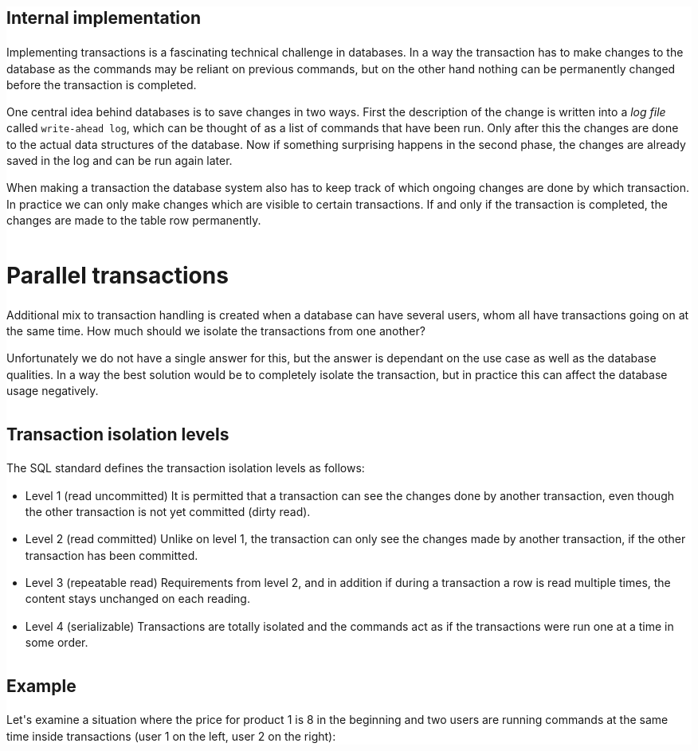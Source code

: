
## Internal implementation

Implementing transactions is a fascinating technical challenge in databases. In a way the transaction has to make changes to the database as the commands may be reliant on previous commands, but on the other hand nothing can be permanently changed before the transaction is completed.

One central idea behind databases is to save changes in two ways. First the description of the change is written into a *log file* called `write-ahead log`, which can be thought of as a list of commands that have been run. Only after this the changes are done to the actual data structures of the database. Now if something surprising happens in the second phase, the changes are already saved in the log and can be run again later.

When making a transaction the database system also has to keep track of which ongoing changes are done by which transaction. In practice we can only make changes which are visible to certain transactions. If and only if the transaction is completed, the changes are made to the table row permanently.


# Parallel transactions

Additional mix to transaction handling is created when a database can have several users, whom all have transactions going on at the same time. How much should we isolate the transactions from one another?

Unfortunately we do not have a single answer for this, but the answer is dependant on the use case as well as the database qualities. In a way the best solution would be to completely isolate the transaction, but in practice this can affect the database usage negatively.

## Transaction isolation levels
The SQL standard defines the transaction isolation levels as follows:

* Level 1 (read uncommitted)
It is permitted that a transaction can see the changes done by another transaction, even though the other transaction is not yet committed (dirty read).

* Level 2 (read committed)
Unlike on level 1, the transaction can only see the changes made by another transaction, if the other transaction has been committed.

* Level 3 (repeatable read)
Requirements from level 2, and in addition if during a transaction a row is read multiple times, the content stays unchanged on each reading.

* Level 4 (serializable)
Transactions are totally isolated and the commands act as if the transactions were run one at a time in some order.

## Example

Let's examine a situation where the price for product 1 is 8 in the beginning and two users are running commands at the same time inside transactions (user 1 on the left, user 2 on the right):
